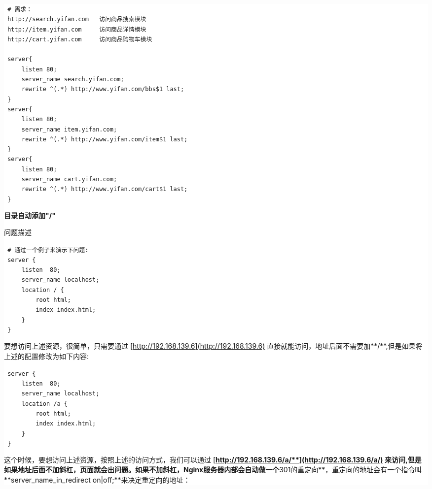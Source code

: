```nginx
 # 需求：
 http://search.yifan.com   访问商品搜索模块
 http://item.yifan.com     访问商品详情模块
 http://cart.yifan.com     访问商品购物车模块
 ​
 server{
     listen 80;
     server_name search.yifan.com;
     rewrite ^(.*) http://www.yifan.com/bbs$1 last;
 }
 server{
     listen 80;
     server_name item.yifan.com;
     rewrite ^(.*) http://www.yifan.com/item$1 last;
 }
 server{
     listen 80;
     server_name cart.yifan.com;
     rewrite ^(.*) http://www.yifan.com/cart$1 last;
 }
```

**目录自动添加"/"**

问题描述

```nginx
 # 通过一个例子来演示下问题:
 server {
     listen  80;
     server_name localhost;
     location / {
         root html;
         index index.html;
     }
 }
```

要想访问上述资源，很简单，只需要通过 [http://192.168.139.6](http://192.168.139.6) 直接就能访问，地址后面不需要加**/**,但是如果将上述的配置修改为如下内容:

```nginx
 server {
     listen  80;
     server_name localhost;
     location /a {
         root html;
         index index.html;
     }
 }
```

这个时候，要想访问上述资源，按照上述的访问方式，我们可以通过 [**http://192.168.139.6/a/**](http://192.168.139.6/a/) 来访问,但是如果地址后面不加斜杠，页面就会出问题。如果不加斜杠，Nginx服务器内部会自动做一个**301的重定向**，重定向的地址会有一个指令叫**server\_name\_in\_redirect on|off;**来决定重定向的地址：
